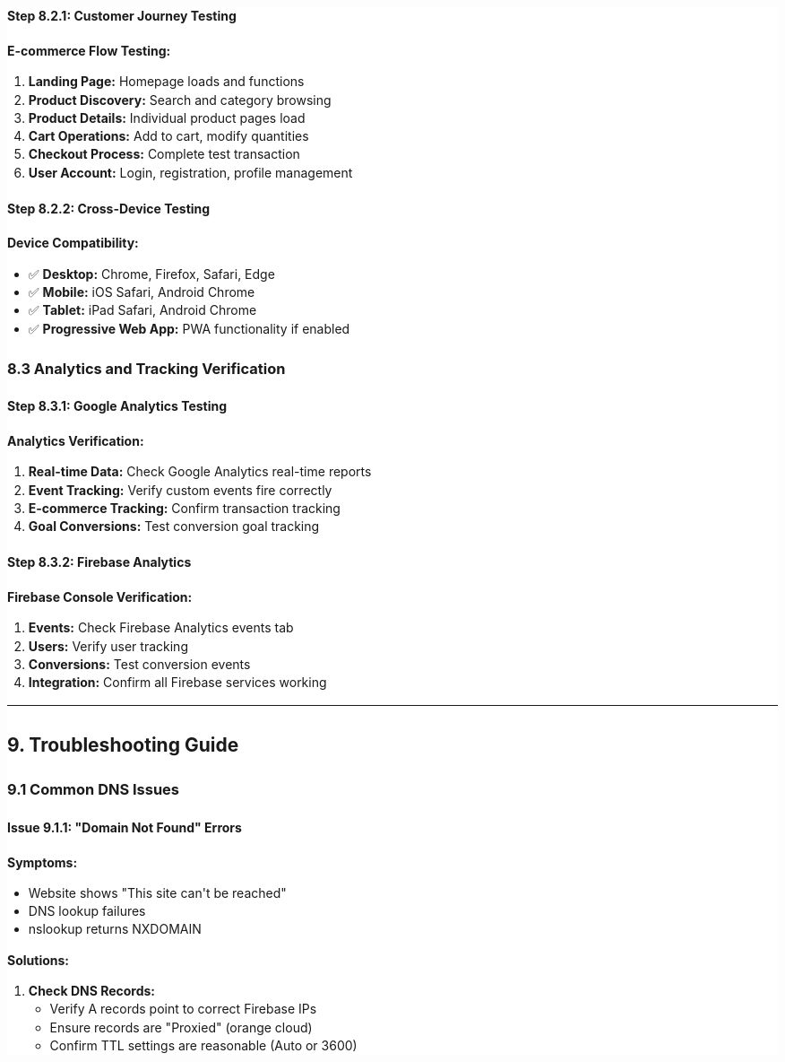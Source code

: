 #### Step 8.2.1: Customer Journey Testing

**E-commerce Flow Testing:**
1. **Landing Page:** Homepage loads and functions
2. **Product Discovery:** Search and category browsing
3. **Product Details:** Individual product pages load
4. **Cart Operations:** Add to cart, modify quantities
5. **Checkout Process:** Complete test transaction
6. **User Account:** Login, registration, profile management

#### Step 8.2.2: Cross-Device Testing

**Device Compatibility:**
- ✅ **Desktop:** Chrome, Firefox, Safari, Edge
- ✅ **Mobile:** iOS Safari, Android Chrome
- ✅ **Tablet:** iPad Safari, Android Chrome
- ✅ **Progressive Web App:** PWA functionality if enabled

### 8.3 Analytics and Tracking Verification

#### Step 8.3.1: Google Analytics Testing

**Analytics Verification:**
1. **Real-time Data:** Check Google Analytics real-time reports
2. **Event Tracking:** Verify custom events fire correctly
3. **E-commerce Tracking:** Confirm transaction tracking
4. **Goal Conversions:** Test conversion goal tracking

#### Step 8.3.2: Firebase Analytics

**Firebase Console Verification:**
1. **Events:** Check Firebase Analytics events tab
2. **Users:** Verify user tracking
3. **Conversions:** Test conversion events
4. **Integration:** Confirm all Firebase services working

---

## 9. Troubleshooting Guide

### 9.1 Common DNS Issues

#### Issue 9.1.1: "Domain Not Found" Errors

**Symptoms:**
- Website shows "This site can't be reached"
- DNS lookup failures
- nslookup returns NXDOMAIN

**Solutions:**
1. **Check DNS Records:**
   - Verify A records point to correct Firebase IPs
   - Ensure records are "Proxied" (orange cloud)
   - Confirm TTL settings are reasonable (Auto or 3600)
